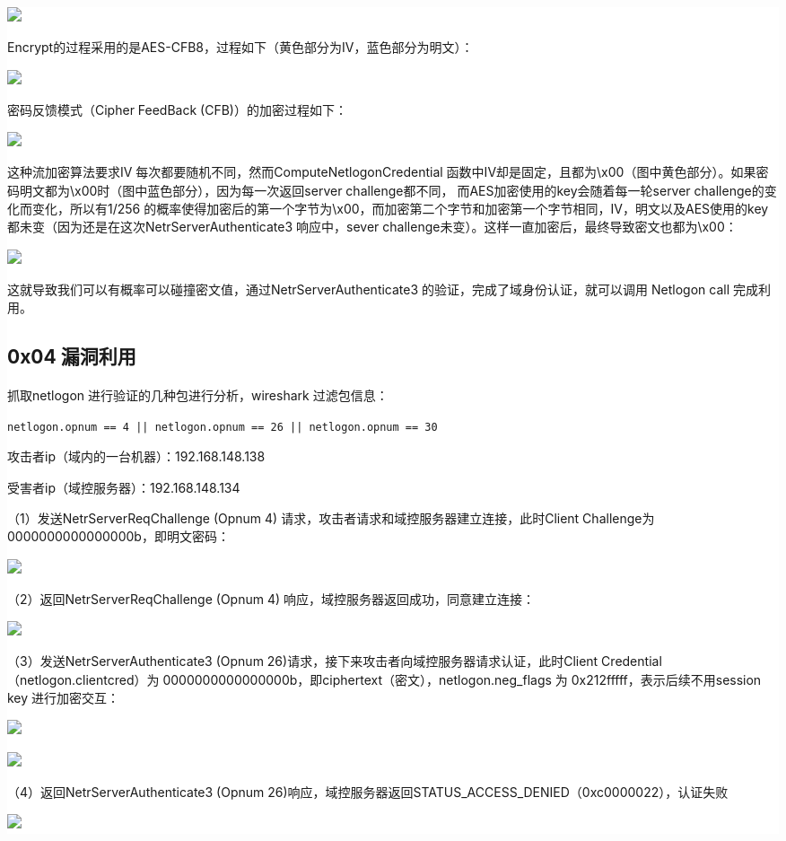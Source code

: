 [![](https://p403.ssl.qhimgs4.com/t01113b16aeb48b1f6f.png)](https://p403.ssl.qhimgs4.com/t01113b16aeb48b1f6f.png)

Encrypt的过程采用的是AES-CFB8，过程如下（黄色部分为IV，蓝色部分为明文）：

[![](https://p403.ssl.qhimgs4.com/t016e9abaa7338e919b.png)](https://p403.ssl.qhimgs4.com/t016e9abaa7338e919b.png)

密码反馈模式（Cipher FeedBack (CFB)）的加密过程如下：

[![](https://p403.ssl.qhimgs4.com/t0168824cd886f37bfe.png)](https://p403.ssl.qhimgs4.com/t0168824cd886f37bfe.png)

这种流加密算法要求IV 每次都要随机不同，然而ComputeNetlogonCredential 函数中IV却是固定，且都为\x00（图中黄色部分）。如果密码明文都为\x00时（图中蓝色部分），因为每一次返回server challenge都不同， 而AES加密使用的key会随着每一轮server challenge的变化而变化，所以有1/256 的概率使得加密后的第一个字节为\x00，而加密第二个字节和加密第一个字节相同，IV，明文以及AES使用的key都未变（因为还是在这次NetrServerAuthenticate3 响应中，sever challenge未变）。这样一直加密后，最终导致密文也都为\x00：

[![](https://p403.ssl.qhimgs4.com/t0194511eeb983a63d2.png)](https://p403.ssl.qhimgs4.com/t0194511eeb983a63d2.png)

这就导致我们可以有概率可以碰撞密文值，通过NetrServerAuthenticate3 的验证，完成了域身份认证，就可以调用 Netlogon call 完成利用。



## 0x04 漏洞利用

抓取netlogon 进行验证的几种包进行分析，wireshark 过滤包信息：

```
netlogon.opnum == 4 || netlogon.opnum == 26 || netlogon.opnum == 30
```

攻击者ip（域内的一台机器）：192.168.148.138

受害者ip（域控服务器）：192.168.148.134

（1）发送NetrServerReqChallenge (Opnum 4) 请求，攻击者请求和域控服务器建立连接，此时Client Challenge为 0000000000000000b，即明文密码：

[![](https://p403.ssl.qhimgs4.com/t01ec260f7fc7b32fd0.png)](https://p403.ssl.qhimgs4.com/t01ec260f7fc7b32fd0.png)

（2）返回NetrServerReqChallenge (Opnum 4) 响应，域控服务器返回成功，同意建立连接：

[![](https://p403.ssl.qhimgs4.com/t01b762bb1fe96b5249.png)](https://p403.ssl.qhimgs4.com/t01b762bb1fe96b5249.png)

（3）发送NetrServerAuthenticate3 (Opnum 26)请求，接下来攻击者向域控服务器请求认证，此时Client Credential（netlogon.clientcred）为 0000000000000000b，即ciphertext（密文），netlogon.neg_flags 为 0x212fffff，表示后续不用session key 进行加密交互：

[![](https://p403.ssl.qhimgs4.com/t0102ff103c553d020a.png)](https://p403.ssl.qhimgs4.com/t0102ff103c553d020a.png)

[![](https://p403.ssl.qhimgs4.com/t01c02dd703657125f8.png)](https://p403.ssl.qhimgs4.com/t01c02dd703657125f8.png)

（4）返回NetrServerAuthenticate3 (Opnum 26)响应，域控服务器返回STATUS_ACCESS_DENIED（0xc0000022），认证失败

[![](https://p403.ssl.qhimgs4.com/t0116b39e21d031be67.png)](https://p403.ssl.qhimgs4.com/t0116b39e21d031be67.png)
